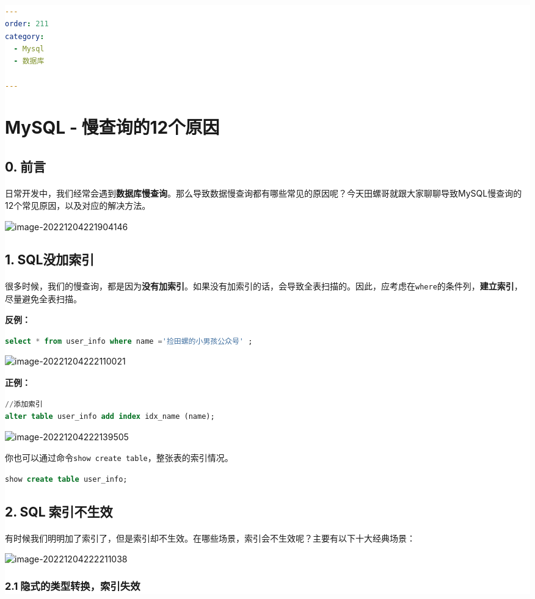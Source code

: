 ```yaml
---
order: 211
category:
  - Mysql
  - 数据库

---
```


# MySQL - 慢查询的12个原因

## 0. 前言

日常开发中，我们经常会遇到**数据库慢查询**。那么导致数据慢查询都有哪些常见的原因呢？今天田螺哥就跟大家聊聊导致MySQL慢查询的12个常见原因，以及对应的解决方法。

![image-20221204221904146](https://zszblog.oss-cn-beijing.aliyuncs.com/zszblog/image-20221204221904146.png)

## 1. SQL没加索引

很多时候，我们的慢查询，都是因为**没有加索引**。如果没有加索引的话，会导致全表扫描的。因此，应考虑在`where`的条件列，**建立索引**，尽量避免全表扫描。

**反例：**

```sql
select * from user_info where name ='捡田螺的小男孩公众号' ;
```

![image-20221204222110021](https://zszblog.oss-cn-beijing.aliyuncs.com/zszblog/image-20221204222110021.png)

**正例：**

```sql
//添加索引
alter table user_info add index idx_name (name);
```

![image-20221204222139505](https://zszblog.oss-cn-beijing.aliyuncs.com/zszblog/image-20221204222139505.png)

你也可以通过命令`show create table`，整张表的索引情况。

```sql
show create table user_info;
```

## 2. SQL 索引不生效

有时候我们明明加了索引了，但是索引却不生效。在哪些场景，索引会不生效呢？主要有以下十大经典场景：

![image-20221204222211038](https://zszblog.oss-cn-beijing.aliyuncs.com/zszblog/image-20221204222211038.png)

### 2.1 隐式的类型转换，索引失效
